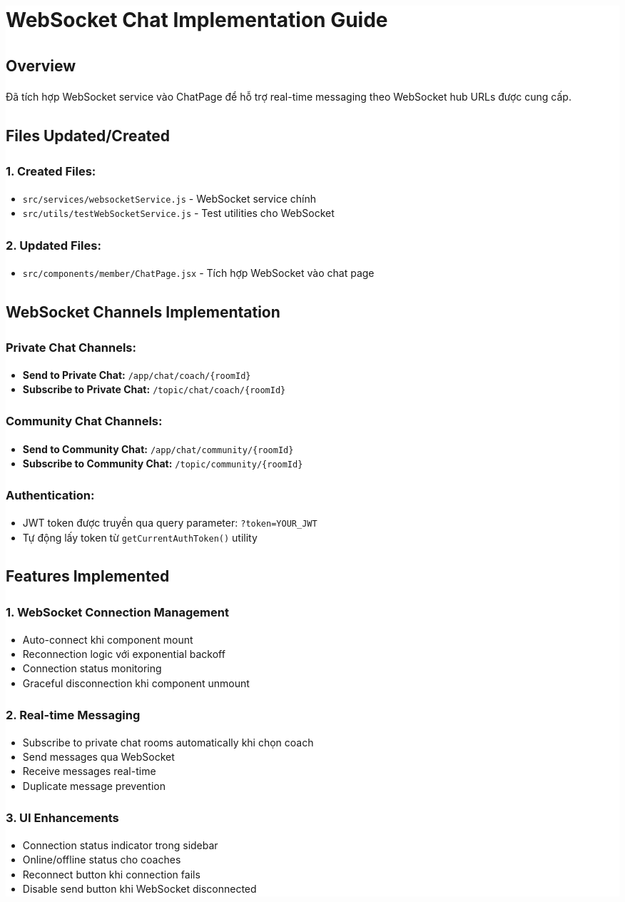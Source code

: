 # WebSocket Chat Implementation Guide

## Overview
Đã tích hợp WebSocket service vào ChatPage để hỗ trợ real-time messaging theo WebSocket hub URLs được cung cấp.

## Files Updated/Created

### 1. **Created Files:**
- `src/services/websocketService.js` - WebSocket service chính
- `src/utils/testWebSocketService.js` - Test utilities cho WebSocket

### 2. **Updated Files:**
- `src/components/member/ChatPage.jsx` - Tích hợp WebSocket vào chat page

## WebSocket Channels Implementation

### Private Chat Channels:
- **Send to Private Chat:** `/app/chat/coach/{roomId}`
- **Subscribe to Private Chat:** `/topic/chat/coach/{roomId}`

### Community Chat Channels:
- **Send to Community Chat:** `/app/chat/community/{roomId}`
- **Subscribe to Community Chat:** `/topic/community/{roomId}`

### Authentication:
- JWT token được truyền qua query parameter: `?token=YOUR_JWT`
- Tự động lấy token từ `getCurrentAuthToken()` utility

## Features Implemented

### 1. **WebSocket Connection Management**
- Auto-connect khi component mount
- Reconnection logic với exponential backoff
- Connection status monitoring
- Graceful disconnection khi component unmount

### 2. **Real-time Messaging**
- Subscribe to private chat rooms automatically khi chọn coach
- Send messages qua WebSocket
- Receive messages real-time
- Duplicate message prevention

### 3. **UI Enhancements**
- Connection status indicator trong sidebar
- Online/offline status cho coaches
- Reconnect button khi connection fails
- Disable send button khi WebSocket disconnected
